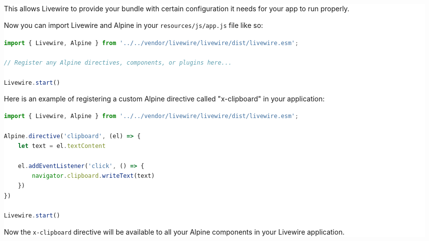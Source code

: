 This allows Livewire to provide your bundle with certain configuration it needs for your app to run properly.

Now you can import Livewire and Alpine in your `resources/js/app.js` file like so:

```js
import { Livewire, Alpine } from '../../vendor/livewire/livewire/dist/livewire.esm';

// Register any Alpine directives, components, or plugins here...

Livewire.start()
```

Here is an example of registering a custom Alpine directive called "x-clipboard" in your application:

```js
import { Livewire, Alpine } from '../../vendor/livewire/livewire/dist/livewire.esm';

Alpine.directive('clipboard', (el) => {
    let text = el.textContent

    el.addEventListener('click', () => {
        navigator.clipboard.writeText(text)
    })
})

Livewire.start()
```

Now the `x-clipboard` directive will be available to all your Alpine components in your Livewire application.
